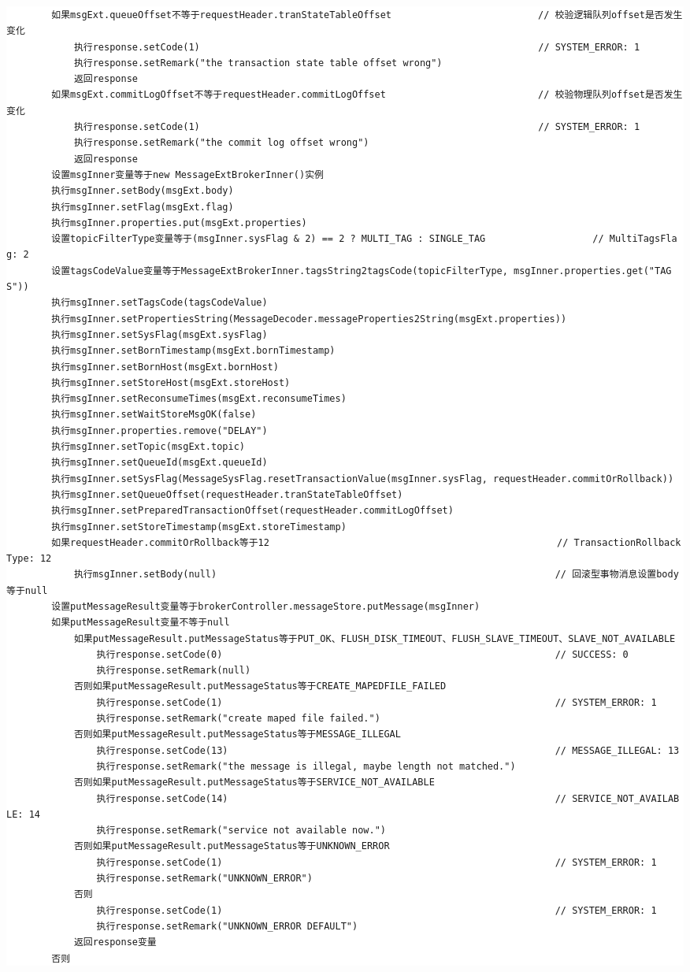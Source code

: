             如果msgExt.queueOffset不等于requestHeader.tranStateTableOffset                          // 校验逻辑队列offset是否发生变化
                执行response.setCode(1)                                                            // SYSTEM_ERROR: 1
                执行response.setRemark("the transaction state table offset wrong")
                返回response
            如果msgExt.commitLogOffset不等于requestHeader.commitLogOffset                           // 校验物理队列offset是否发生变化
                执行response.setCode(1)                                                            // SYSTEM_ERROR: 1
                执行response.setRemark("the commit log offset wrong")
                返回response
            设置msgInner变量等于new MessageExtBrokerInner()实例
            执行msgInner.setBody(msgExt.body)
            执行msgInner.setFlag(msgExt.flag)
            执行msgInner.properties.put(msgExt.properties)
            设置topicFilterType变量等于(msgInner.sysFlag & 2) == 2 ? MULTI_TAG : SINGLE_TAG                   // MultiTagsFlag: 2
            设置tagsCodeValue变量等于MessageExtBrokerInner.tagsString2tagsCode(topicFilterType, msgInner.properties.get("TAGS"))
            执行msgInner.setTagsCode(tagsCodeValue)
            执行msgInner.setPropertiesString(MessageDecoder.messageProperties2String(msgExt.properties))
            执行msgInner.setSysFlag(msgExt.sysFlag)
            执行msgInner.setBornTimestamp(msgExt.bornTimestamp)
            执行msgInner.setBornHost(msgExt.bornHost)
            执行msgInner.setStoreHost(msgExt.storeHost)
            执行msgInner.setReconsumeTimes(msgExt.reconsumeTimes)
            执行msgInner.setWaitStoreMsgOK(false)
            执行msgInner.properties.remove("DELAY")
            执行msgInner.setTopic(msgExt.topic)
            执行msgInner.setQueueId(msgExt.queueId)
            执行msgInner.setSysFlag(MessageSysFlag.resetTransactionValue(msgInner.sysFlag, requestHeader.commitOrRollback))
            执行msgInner.setQueueOffset(requestHeader.tranStateTableOffset)
            执行msgInner.setPreparedTransactionOffset(requestHeader.commitLogOffset)
            执行msgInner.setStoreTimestamp(msgExt.storeTimestamp)
            如果requestHeader.commitOrRollback等于12                                                   // TransactionRollbackType: 12
                执行msgInner.setBody(null)                                                            // 回滚型事物消息设置body等于null
            设置putMessageResult变量等于brokerController.messageStore.putMessage(msgInner)
            如果putMessageResult变量不等于null
                如果putMessageResult.putMessageStatus等于PUT_OK、FLUSH_DISK_TIMEOUT、FLUSH_SLAVE_TIMEOUT、SLAVE_NOT_AVAILABLE
                    执行response.setCode(0)                                                           // SUCCESS: 0
                    执行response.setRemark(null)
                否则如果putMessageResult.putMessageStatus等于CREATE_MAPEDFILE_FAILED
                    执行response.setCode(1)                                                           // SYSTEM_ERROR: 1
                    执行response.setRemark("create maped file failed.")
                否则如果putMessageResult.putMessageStatus等于MESSAGE_ILLEGAL
                    执行response.setCode(13)                                                          // MESSAGE_ILLEGAL: 13
                    执行response.setRemark("the message is illegal, maybe length not matched.")
                否则如果putMessageResult.putMessageStatus等于SERVICE_NOT_AVAILABLE
                    执行response.setCode(14)                                                          // SERVICE_NOT_AVAILABLE: 14
                    执行response.setRemark("service not available now.")
                否则如果putMessageResult.putMessageStatus等于UNKNOWN_ERROR
                    执行response.setCode(1)                                                           // SYSTEM_ERROR: 1
                    执行response.setRemark("UNKNOWN_ERROR")
                否则
                    执行response.setCode(1)                                                           // SYSTEM_ERROR: 1
                    执行response.setRemark("UNKNOWN_ERROR DEFAULT")
                返回response变量
            否则